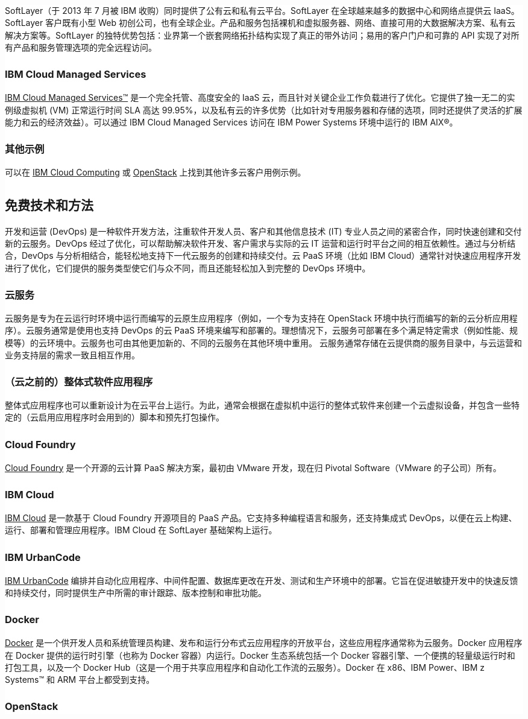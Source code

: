 SoftLayer（于 2013 年 7 月被 IBM 收购）同时提供了公有云和私有云平台。SoftLayer 在全球越来越多的数据中心和网络点提供云 IaaS。SoftLayer 客户既有小型 Web 初创公司，也有全球企业。产品和服务包括裸机和虚拟服务器、网络、直接可用的大数据解决方案、私有云解决方案等。SoftLayer 的独特优势包括：业界第一个嵌套网络拓扑结构实现了真正的带外访问；易用的客户门户和可靠的 API 实现了对所有产品和服务管理选项的完全远程访问。

### IBM Cloud Managed Services

[IBM Cloud Managed Services™](https://www.ibm.com/services/cloud/managed) 是一个完全托管、高度安全的 IaaS 云，而且针对关键企业工作负载进行了优化。它提供了独一无二的实例级虚拟机 (VM) 正常运行时间 SLA 高达 99.95%，以及私有云的许多优势（比如针对专用服务器和存储的选项，同时还提供了灵活的扩展能力和云的经济效益）。可以通过 IBM Cloud Managed Services 访问在 IBM Power Systems 环境中运行的 IBM AIX®。

### 其他示例

可以在 [IBM Cloud Computing](https://www.ibm.com/cloud/solutions) 或 [OpenStack](http://www.openstack.org/user-stories/) 上找到其他许多云客户用例示例。

## 免费技术和方法

开发和运营 (DevOps) 是一种软件开发方法，注重软件开发人员、客户和其他信息技术 (IT) 专业人员之间的紧密合作，同时快速创建和交付新的云服务。DevOps 经过了优化，可以帮助解决软件开发、客户需求与实际的云 IT 运营和运行时平台之间的相互依赖性。通过与分析结合，DevOps 与分析相结合，能轻松地支持下一代云服务的创建和持续交付。云 PaaS 环境（比如 IBM Cloud）通常针对快速应用程序开发进行了优化，它们提供的服务类型使它们与众不同，而且还能轻松加入到完整的 DevOps 环境中。

### 云服务

云服务是专为在云运行时环境中运行而编写的云原生应用程序（例如，一个专为支持在 OpenStack 环境中执行而编写的新的云分析应用程序）。云服务通常是使用也支持 DevOps 的云 PaaS 环境来编写和部署的。理想情况下，云服务可部署在多个满足特定需求（例如性能、规模等）的云环境中。云服务也可由其他更加新的、不同的云服务在其他环境中重用。 云服务通常存储在云提供商的服务目录中，与云运营和业务支持层的需求一致且相互作用。

### （云之前的）整体式软件应用程序

整体式应用程序也可以重新设计为在云平台上运行。为此，通常会根据在虚拟机中运行的整体式软件来创建一个云虚拟设备，并包含一些特定的（云启用应用程序时会用到的）脚本和预先打包操作。

### Cloud Foundry

[Cloud Foundry](http://pivotal.io/platform-as-a-service/pivotal-cloud-foundry) 是一个开源的云计算 PaaS 解决方案，最初由 VMware 开发，现在归 Pivotal Software（VMware 的子公司）所有。

### IBM Cloud

[IBM Cloud](https://cloud.ibm.com/?cm_sp=ibmdev-_-developer-articles-_-cloudreg) 是一款基于 Cloud Foundry 开源项目的 PaaS 产品。它支持多种编程语言和服务，还支持集成式 DevOps，以便在云上构建、运行、部署和管理应用程序。IBM Cloud 在 SoftLayer 基础架构上运行。

### IBM UrbanCode

[IBM UrbanCode](https://www.ibm.com/us-en/marketplace/application-release-automation) 编排并自动化应用程序、中间件配置、数据库更改在开发、测试和生产环境中的部署。它旨在促进敏捷开发中的快速反馈和持续交付，同时提供生产中所需的审计跟踪、版本控制和审批功能。

### Docker

[Docker](https://www.docker.com/) 是一个供开发人员和系统管理员构建、发布和运行分布式云应用程序的开放平台，这些应用程序通常称为云服务。Docker 应用程序在 Docker 提供的运行时引擎（也称为 Docker 容器）内运行。Docker 生态系统包括一个 Docker 容器引擎、一个便携的轻量级运行时和打包工具，以及一个 Docker Hub（这是一个用于共享应用程序和自动化工作流的云服务）。Docker 在 x86、IBM Power、IBM z Systems™ 和 ARM 平台上都受到支持。

### OpenStack
